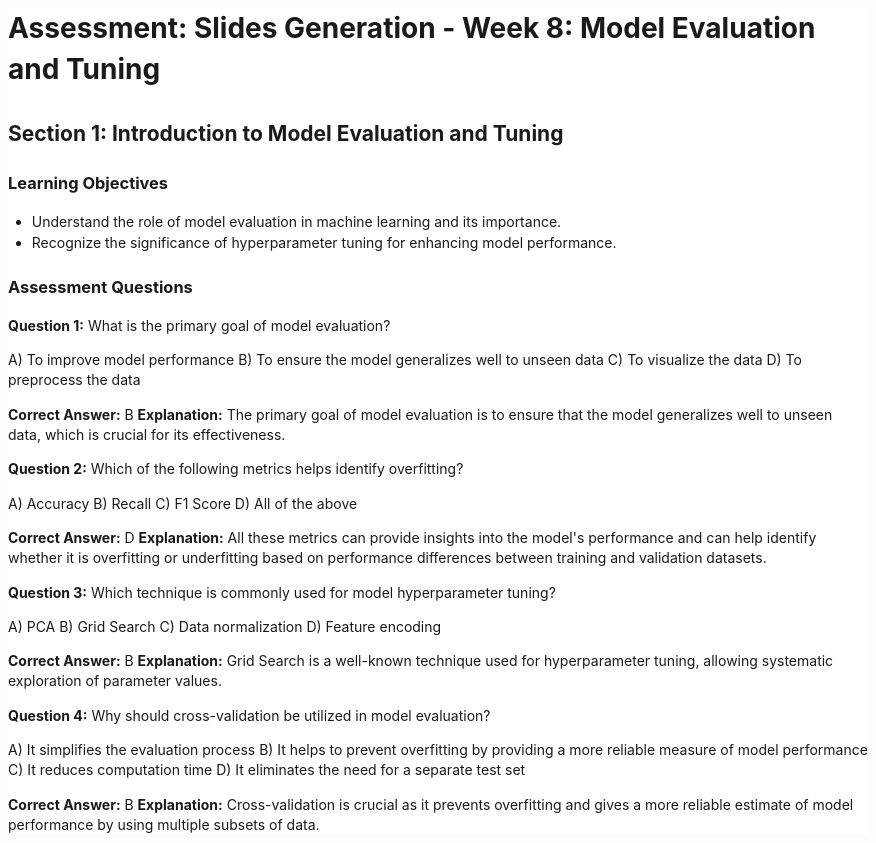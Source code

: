 # Assessment: Slides Generation - Week 8: Model Evaluation and Tuning

## Section 1: Introduction to Model Evaluation and Tuning

### Learning Objectives
- Understand the role of model evaluation in machine learning and its importance.
- Recognize the significance of hyperparameter tuning for enhancing model performance.

### Assessment Questions

**Question 1:** What is the primary goal of model evaluation?

  A) To improve model performance
  B) To ensure the model generalizes well to unseen data
  C) To visualize the data
  D) To preprocess the data

**Correct Answer:** B
**Explanation:** The primary goal of model evaluation is to ensure that the model generalizes well to unseen data, which is crucial for its effectiveness.

**Question 2:** Which of the following metrics helps identify overfitting?

  A) Accuracy
  B) Recall
  C) F1 Score
  D) All of the above

**Correct Answer:** D
**Explanation:** All these metrics can provide insights into the model's performance and can help identify whether it is overfitting or underfitting based on performance differences between training and validation datasets.

**Question 3:** Which technique is commonly used for model hyperparameter tuning?

  A) PCA
  B) Grid Search
  C) Data normalization
  D) Feature encoding

**Correct Answer:** B
**Explanation:** Grid Search is a well-known technique used for hyperparameter tuning, allowing systematic exploration of parameter values.

**Question 4:** Why should cross-validation be utilized in model evaluation?

  A) It simplifies the evaluation process
  B) It helps to prevent overfitting by providing a more reliable measure of model performance
  C) It reduces computation time
  D) It eliminates the need for a separate test set

**Correct Answer:** B
**Explanation:** Cross-validation is crucial as it prevents overfitting and gives a more reliable estimate of model performance by using multiple subsets of data.
